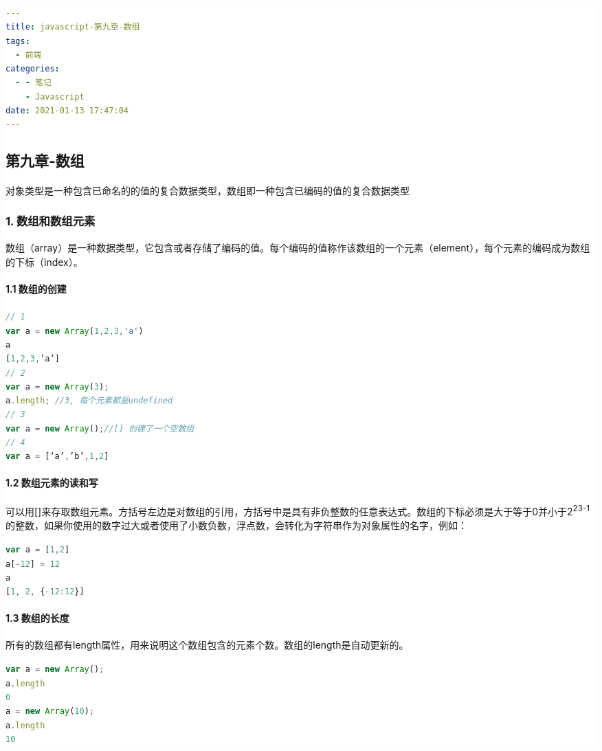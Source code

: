 ```yaml
---
title: javascript-第九章-数组
tags:
  - 前端
categories:
  - - 笔记
    - Javascript
date: 2021-01-13 17:47:04
---
```


## 第九章-数组

对象类型是一种包含已命名的的值的复合数据类型，数组即一种包含已编码的值的复合数据类型

### 1. 数组和数组元素

数组（array）是一种数据类型，它包含或者存储了编码的值。每个编码的值称作该数组的一个元素（element），每个元素的编码成为数组的下标（index）。

#### 1.1 数组的创建

```javascript
// 1
var a = new Array(1,2,3,'a')
a
[1,2,3,’a’]
// 2
var a = new Array(3);
a.length; //3, 每个元素都是undefined
// 3
var a = new Array();//[] 创建了一个空数组
// 4
var a = [‘a’,’b’,1,2]
```

#### 1.2 数组元素的读和写

可以用[]来存取数组元素。方括号左边是对数组的引用，方括号中是具有非负整数的任意表达式。数组的下标必须是大于等于0并小于2<sup>23-1</sup>的整数，如果你使用的数字过大或者使用了小数负数，浮点数，会转化为字符串作为对象属性的名字，例如：

```javascript
var a = [1,2]
a[-12] = 12
a
[1, 2, {-12:12}]
```

#### 1.3 数组的长度

所有的数组都有length属性，用来说明这个数组包含的元素个数。数组的length是自动更新的。

```javascript
var a = new Array();
a.length
0
a = new Array(10);
a.length
10
```
